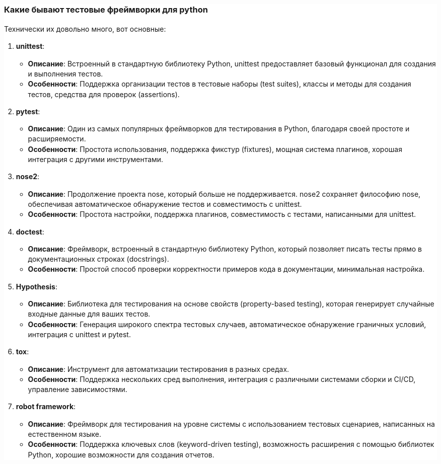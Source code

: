 ### Какие бывают тестовые фреймворки для python

Технически их довольно много, вот основные:

1. **unittest**:
    - **Описание**: Встроенный в стандартную библиотеку Python, unittest предоставляет базовый функционал для создания и
      выполнения тестов.
    - **Особенности**: Поддержка организации тестов в тестовые наборы (test suites), классы и методы для создания
      тестов, средства для проверок (assertions).

2. **pytest**:
    - **Описание**: Один из самых популярных фреймворков для тестирования в Python, благодаря своей простоте и
      расширяемости.
    - **Особенности**: Простота использования, поддержка фикстур (fixtures), мощная система плагинов, хорошая интеграция
      с другими инструментами.

3. **nose2**:
    - **Описание**: Продолжение проекта nose, который больше не поддерживается. nose2 сохраняет философию nose,
      обеспечивая автоматическое обнаружение тестов и совместимость с unittest.
    - **Особенности**: Простота настройки, поддержка плагинов, совместимость с тестами, написанными для unittest.

4. **doctest**:
    - **Описание**: Фреймворк, встроенный в стандартную библиотеку Python, который позволяет писать тесты прямо в
      документационных строках (docstrings).
    - **Особенности**: Простой способ проверки корректности примеров кода в документации, минимальная настройка.

5. **Hypothesis**:
    - **Описание**: Библиотека для тестирования на основе свойств (property-based testing), которая генерирует случайные
      входные данные для ваших тестов.
    - **Особенности**: Генерация широкого спектра тестовых случаев, автоматическое обнаружение граничных условий,
      интеграция с unittest и pytest.

6. **tox**:
    - **Описание**: Инструмент для автоматизации тестирования в разных средах.
    - **Особенности**: Поддержка нескольких сред выполнения, интеграция с различными системами сборки и CI/CD,
      управление зависимостями.

7. **robot framework**:
    - **Описание**: Фреймворк для тестирования на уровне системы с использованием тестовых сценариев, написанных на
      естественном языке.
    - **Особенности**: Поддержка ключевых слов (keyword-driven testing), возможность расширения с помощью библиотек
      Python, хорошие возможности для создания отчетов.
